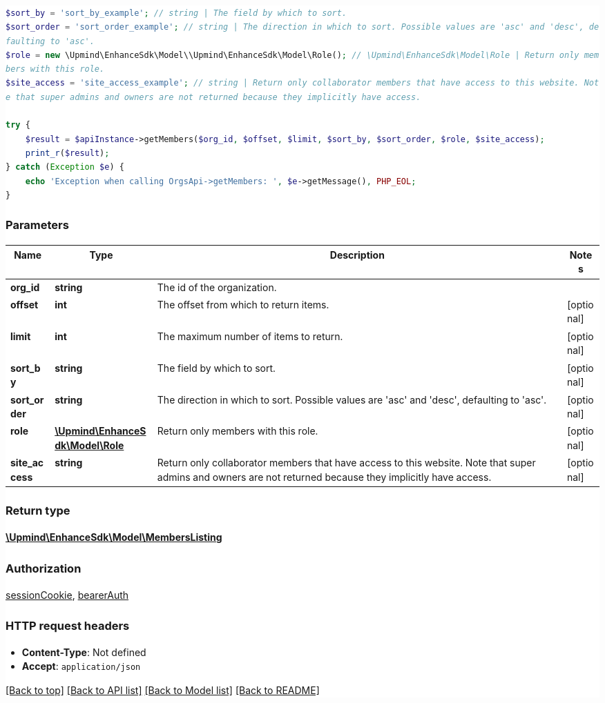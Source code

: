 ```php
$sort_by = 'sort_by_example'; // string | The field by which to sort.
$sort_order = 'sort_order_example'; // string | The direction in which to sort. Possible values are 'asc' and 'desc', defaulting to 'asc'.
$role = new \Upmind\EnhanceSdk\Model\\Upmind\EnhanceSdk\Model\Role(); // \Upmind\EnhanceSdk\Model\Role | Return only members with this role.
$site_access = 'site_access_example'; // string | Return only collaborator members that have access to this website. Note that super admins and owners are not returned because they implicitly have access.

try {
    $result = $apiInstance->getMembers($org_id, $offset, $limit, $sort_by, $sort_order, $role, $site_access);
    print_r($result);
} catch (Exception $e) {
    echo 'Exception when calling OrgsApi->getMembers: ', $e->getMessage(), PHP_EOL;
}
```

### Parameters

| Name | Type | Description  | Notes |
| ------------- | ------------- | ------------- | ------------- |
| **org_id** | **string**| The id of the organization. | |
| **offset** | **int**| The offset from which to return items. | [optional] |
| **limit** | **int**| The maximum number of items to return. | [optional] |
| **sort_by** | **string**| The field by which to sort. | [optional] |
| **sort_order** | **string**| The direction in which to sort. Possible values are &#39;asc&#39; and &#39;desc&#39;, defaulting to &#39;asc&#39;. | [optional] |
| **role** | [**\Upmind\EnhanceSdk\Model\Role**](../Model/.md)| Return only members with this role. | [optional] |
| **site_access** | **string**| Return only collaborator members that have access to this website. Note that super admins and owners are not returned because they implicitly have access. | [optional] |

### Return type

[**\Upmind\EnhanceSdk\Model\MembersListing**](../Model/MembersListing.md)

### Authorization

[sessionCookie](../../README.md#sessionCookie), [bearerAuth](../../README.md#bearerAuth)

### HTTP request headers

- **Content-Type**: Not defined
- **Accept**: `application/json`

[[Back to top]](#) [[Back to API list]](../../README.md#endpoints)
[[Back to Model list]](../../README.md#models)
[[Back to README]](../../README.md)
